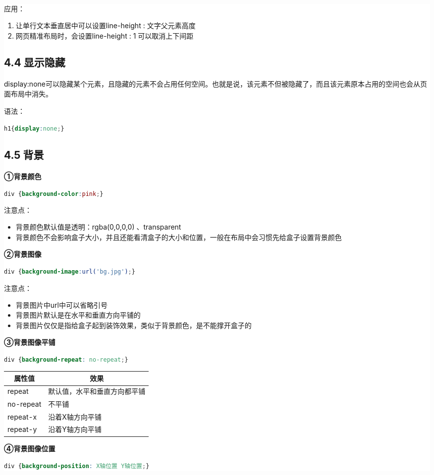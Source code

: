  应用：

1. 让单行文本垂直居中可以设置line-height : 文字父元素高度 
2. 网页精准布局时，会设置line-height : 1 可以取消上下间距

## 4.4 显示隐藏

display:none可以隐藏某个元素，且隐藏的元素不会占用任何空间。也就是说，该元素不但被隐藏了，而且该元素原本占用的空间也会从页面布局中消失。

语法：
```css
h1{display:none;}
```



## 4.5 背景

**①背景颜色**

```css
div {background-color:pink;}
```

注意点：

- 背景颜色默认值是透明：rgba(0,0,0,0) 、transparent
- 背景颜色不会影响盒子大小，并且还能看清盒子的大小和位置，一般在布局中会习惯先给盒子设置背景颜色

**②背景图像**

```css
div {background-image:url('bg.jpg');}
```
注意点：

- 背景图片中url中可以省略引号
- 背景图片默认是在水平和垂直方向平铺的
- 背景图片仅仅是指给盒子起到装饰效果，类似于背景颜色，是不能撑开盒子的

**③背景图像平铺**

```css
div {background-repeat: no-repeat;}
```

| 属性值    | 效果                         |
| --------- | ---------------------------- |
| repeat    | 默认值，水平和垂直方向都平铺 |
| no-repeat | 不平铺                       |
| repeat-x  | 沿着X轴方向平铺              |
| repeat-y  | 沿着Y轴方向平铺              |

**④背景图像位置**

```css
div {background-position: X轴位置 Y轴位置;}
```
